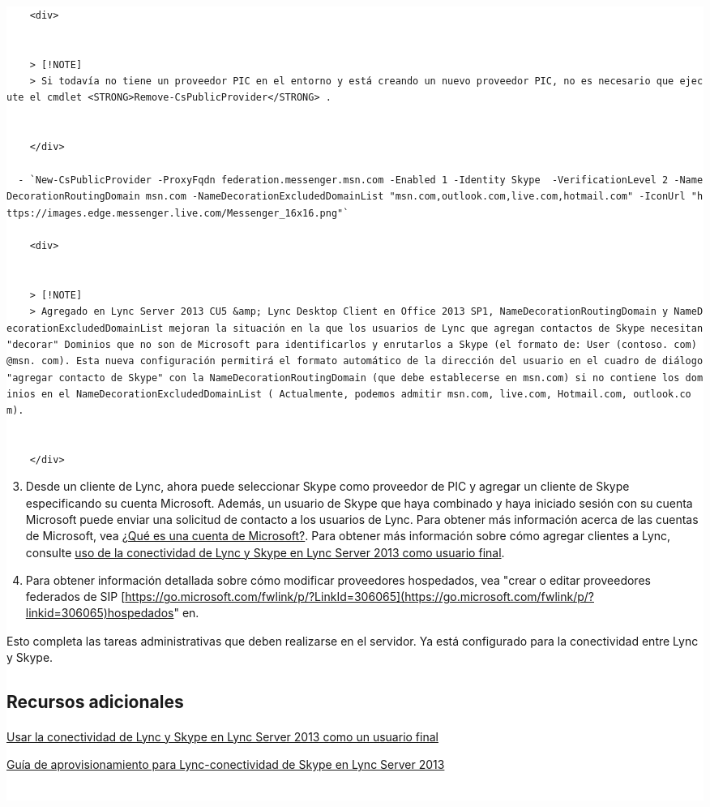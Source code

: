         <div>
        

        > [!NOTE]
        > Si todavía no tiene un proveedor PIC en el entorno y está creando un nuevo proveedor PIC, no es necesario que ejecute el cmdlet <STRONG>Remove-CsPublicProvider</STRONG> .

        
        </div>
    
      - `New-CsPublicProvider -ProxyFqdn federation.messenger.msn.com -Enabled 1 -Identity Skype  -VerificationLevel 2 -NameDecorationRoutingDomain msn.com -NameDecorationExcludedDomainList "msn.com,outlook.com,live.com,hotmail.com" -IconUrl "https://images.edge.messenger.live.com/Messenger_16x16.png"`
        
        <div>
        

        > [!NOTE]
        > Agregado en Lync Server 2013 CU5 &amp; Lync Desktop Client en Office 2013 SP1, NameDecorationRoutingDomain y NameDecorationExcludedDomainList mejoran la situación en la que los usuarios de Lync que agregan contactos de Skype necesitan "decorar" Dominios que no son de Microsoft para identificarlos y enrutarlos a Skype (el formato de: User (contoso. com) @msn. com). Esta nueva configuración permitirá el formato automático de la dirección del usuario en el cuadro de diálogo "agregar contacto de Skype" con la NameDecorationRoutingDomain (que debe establecerse en msn.com) si no contiene los dominios en el NameDecorationExcludedDomainList ( Actualmente, podemos admitir msn.com, live.com, Hotmail.com, outlook.com).

        
        </div>

3.  Desde un cliente de Lync, ahora puede seleccionar Skype como proveedor de PIC y agregar un cliente de Skype especificando su cuenta Microsoft. Además, un usuario de Skype que haya combinado y haya iniciado sesión con su cuenta Microsoft puede enviar una solicitud de contacto a los usuarios de Lync. Para obtener más información acerca de las cuentas de Microsoft, vea [¿Qué es una cuenta de Microsoft?](https://support.skype.com/en/faq/fa12059/what-is-a-microsoft-account). Para obtener más información sobre cómo agregar clientes a Lync, consulte [uso de la conectividad de Lync y Skype en Lync Server 2013 como usuario final](lync-server-2013-using-lync-skype-connectivity-as-an-end-user.md).

4.  Para obtener información detallada sobre cómo modificar proveedores hospedados, vea "crear o editar proveedores federados de SIP [https://go.microsoft.com/fwlink/p/?LinkId=306065](https://go.microsoft.com/fwlink/p/?linkid=306065)hospedados" en.

Esto completa las tareas administrativas que deben realizarse en el servidor. Ya está configurado para la conectividad entre Lync y Skype.

</div>

</div>

<div>

## <a name="additional-resources"></a>Recursos adicionales

[Usar la conectividad de Lync y Skype en Lync Server 2013 como un usuario final](lync-server-2013-using-lync-skype-connectivity-as-an-end-user.md)

[Guía de aprovisionamiento para Lync-conectividad de Skype en Lync Server 2013](lync-server-2013-provisioning-guide-for-lync-skype-connectivity.md)

</div>

</div>

<span> </span>

</div>

</div>

</div>


